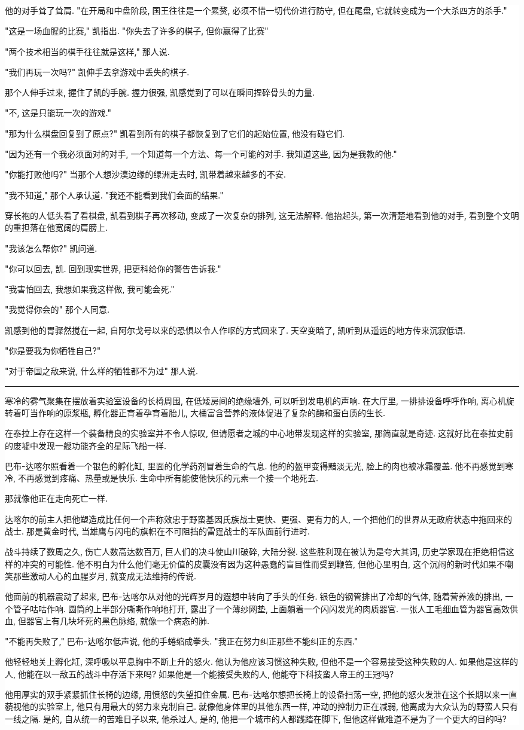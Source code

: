 他的对手耸了耸肩. "在开局和中盘阶段, 国王往往是一个累赘, 必须不惜一切代价进行防守, 但在尾盘, 它就转变成为一个大杀四方的杀手."

"这是一场血腥的比赛," 凯指出. "你失去了许多的棋子, 但你赢得了比赛"

"两个技术相当的棋手往往就是这样," 那人说.

"我们再玩一次吗?" 凯伸手去拿游戏中丢失的棋子.

那个人伸手过来, 握住了凯的手腕. 握力很强, 凯感觉到了可以在瞬间捏碎骨头的力量.

"不, 这是只能玩一次的游戏."

"那为什么棋盘回复到了原点?" 凯看到所有的棋子都恢复到了它们的起始位置, 他没有碰它们.

"因为还有一个我必须面对的对手, 一个知道每一个方法、每一个可能的对手. 我知道这些, 因为是我教的他."

"你能打败他吗?" 当那个人想沙漠边缘的绿洲走去时, 凯带着越来越多的不安.

"我不知道," 那个人承认道. "我还不能看到我们会面的结果."

穿长袍的人低头看了看棋盘, 凯看到棋子再次移动, 变成了一次复杂的排列, 这无法解释. 他抬起头, 第一次清楚地看到他的对手, 看到整个文明的重担落在他宽阔的肩膀上.

"我该怎么帮你?" 凯问道.

"你可以回去, 凯. 回到现实世界, 把更科给你的警告告诉我."

"我害怕回去, 我想如果我这样做, 我可能会死."

"我觉得你会的" 那个人同意.

凯感到他的胃骤然搅在一起, 自阿尔戈号以来的恐惧以令人作呕的方式回来了. 天空变暗了, 凯听到从遥远的地方传来沉寂低语.

"你是要我为你牺牲自己?"

"对于帝国之敌来说, 什么样的牺牲都不为过" 那人说.

--------

寒冷的雾气聚集在摆放着实验室设备的长椅周围, 在低矮房间的绝缘墙外, 可以听到发电机的声响. 在大厅里, 一排排设备呼呼作响, 离心机旋转着叮当作响的原浆瓶, 孵化器正育着孕育着胎儿, 大桶富含营养的液体促进了复杂的酶和蛋白质的生长.

在泰拉上存在这样一个装备精良的实验室并不令人惊叹, 但请愿者之城的中心地带发现这样的实验室, 那简直就是奇迹. 这就好比在泰拉史前的废墟中发现一艘功能齐全的星际飞船一样.

巴布-达喀尔照看着一个银色的孵化缸, 里面的化学药剂冒着生命的气息. 他的的盔甲变得黯淡无光, 脸上的肉也被冰霜覆盖. 他不再感觉到寒冷, 不再感觉到疼痛、热量或是快乐. 生命中所有能使他快乐的元素一个接一个地死去.

那就像他正在走向死亡一样.

达喀尔的前主人把他塑造成比任何一个声称效忠于野蛮基因氏族战士更快、更强、更有力的人, 一个把他们的世界从无政府状态中拖回来的战士. 那是黄金时代, 当雄鹰与闪电的旗帜在不可阻挡的雷霆战士的军队面前行进时.

战斗持续了数周之久, 伤亡人数高达数百万, 巨人们的决斗使山川破碎, 大陆分裂. 这些胜利现在被认为是夸大其词, 历史学家现在拒绝相信这样的冲突的可能性. 他不明白为什么他们毫无价值的皮囊没有因为这种愚蠢的盲目性而受到鞭笞, 但他心里明白, 这个沉闷的新时代如果不嘲笑那些激动人心的血腥岁月, 就变成无法维持的传说.

他面前的机器震动了起来, 巴布-达喀尔从对他的光辉岁月的遐想中转向了手头的任务. 银色的钢管排出了冷却的气体, 随着营养液的排出, 一个管子咕咕作响. 圆筒的上半部分嘶嘶作响地打开, 露出了一个薄纱网垫, 上面躺着一个闪闪发光的肉质器官. 一张人工毛细血管为器官高效供血, 但器官上有几块坏死的黑色脉络, 就像一个病态的肺.

"不能再失败了," 巴布-达喀尔低声说, 他的手蜷缩成拳头. "我正在努力纠正那些不能纠正的东西."

他轻轻地关上孵化缸, 深呼吸以平息胸中不断上升的怒火. 他认为他应该习惯这种失败, 但他不是一个容易接受这种失败的人. 如果他是这样的人, 他能在以一敌五的战斗中存活下来吗? 如果他是一个能接受失败的人, 他能夺下科技蛮人帝王的王冠吗?

他用厚实的双手紧紧抓住长椅的边缘, 用愤怒的失望扣住金属. 巴布-达喀尔想把长椅上的设备扫荡一空, 把他的怒火发泄在这个长期以来一直藐视他的实验室上, 他只有用最大的努力来克制自己. 就像他身体里的其他东西一样, 冲动的控制力正在减弱, 他离成为大众认为的野蛮人只有一线之隔. 是的, 自从统一的苦难日子以来, 他杀过人, 是的, 他把一个城市的人都践踏在脚下, 但他这样做难道不是为了一个更大的目的吗?
